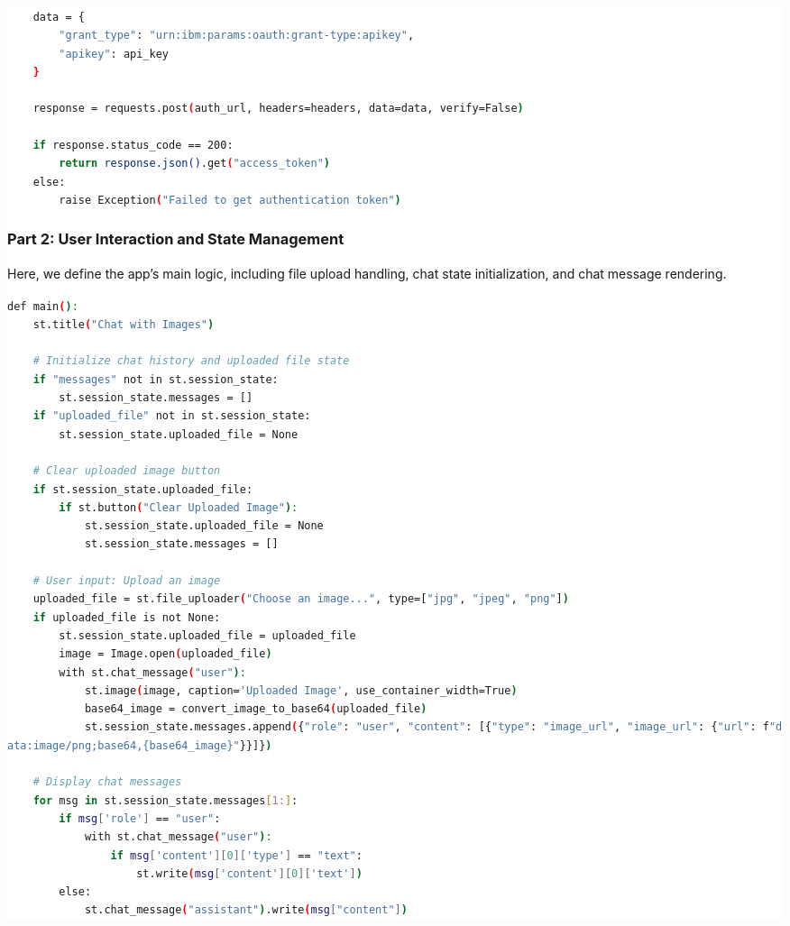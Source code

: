 ```bash
    data = {
        "grant_type": "urn:ibm:params:oauth:grant-type:apikey",
        "apikey": api_key
    }

    response = requests.post(auth_url, headers=headers, data=data, verify=False)

    if response.status_code == 200:
        return response.json().get("access_token")
    else:
        raise Exception("Failed to get authentication token")
```

### Part 2: User Interaction and State Management

Here, we define the app’s main logic, including file upload handling, chat state initialization, and chat message rendering.

```bash
def main():
    st.title("Chat with Images")

    # Initialize chat history and uploaded file state
    if "messages" not in st.session_state:
        st.session_state.messages = []
    if "uploaded_file" not in st.session_state:
        st.session_state.uploaded_file = None

    # Clear uploaded image button
    if st.session_state.uploaded_file:
        if st.button("Clear Uploaded Image"):
            st.session_state.uploaded_file = None
            st.session_state.messages = []

    # User input: Upload an image
    uploaded_file = st.file_uploader("Choose an image...", type=["jpg", "jpeg", "png"])
    if uploaded_file is not None:
        st.session_state.uploaded_file = uploaded_file
        image = Image.open(uploaded_file)
        with st.chat_message("user"):
            st.image(image, caption='Uploaded Image', use_container_width=True)
            base64_image = convert_image_to_base64(uploaded_file)
            st.session_state.messages.append({"role": "user", "content": [{"type": "image_url", "image_url": {"url": f"data:image/png;base64,{base64_image}"}}]})

    # Display chat messages
    for msg in st.session_state.messages[1:]:
        if msg['role'] == "user":
            with st.chat_message("user"):
                if msg['content'][0]['type'] == "text":
                    st.write(msg['content'][0]['text'])
        else:
            st.chat_message("assistant").write(msg["content"])

```
